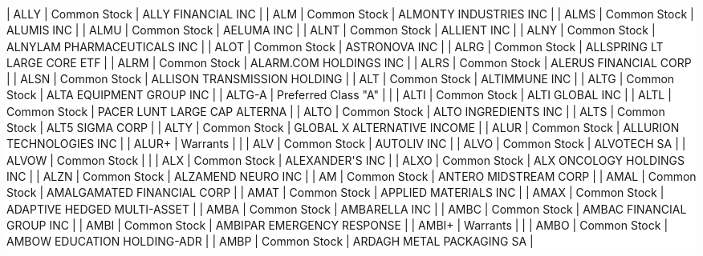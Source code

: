 | ALLY | Common Stock | ALLY FINANCIAL INC |
| ALM | Common Stock | ALMONTY INDUSTRIES INC |
| ALMS | Common Stock | ALUMIS INC |
| ALMU | Common Stock | AELUMA INC |
| ALNT | Common Stock | ALLIENT INC |
| ALNY | Common Stock | ALNYLAM PHARMACEUTICALS INC |
| ALOT | Common Stock | ASTRONOVA INC |
| ALRG | Common Stock | ALLSPRING LT LARGE CORE ETF |
| ALRM | Common Stock | ALARM.COM HOLDINGS INC |
| ALRS | Common Stock | ALERUS FINANCIAL CORP |
| ALSN | Common Stock | ALLISON TRANSMISSION HOLDING |
| ALT | Common Stock | ALTIMMUNE INC |
| ALTG | Common Stock | ALTA EQUIPMENT GROUP INC |
| ALTG-A | Preferred Class "A" |  |
| ALTI | Common Stock | ALTI GLOBAL INC |
| ALTL | Common Stock | PACER LUNT LARGE CAP ALTERNA |
| ALTO | Common Stock | ALTO INGREDIENTS INC |
| ALTS | Common Stock | ALT5 SIGMA CORP |
| ALTY | Common Stock | GLOBAL X ALTERNATIVE INCOME |
| ALUR | Common Stock | ALLURION TECHNOLOGIES INC |
| ALUR+ | Warrants |  |
| ALV | Common Stock | AUTOLIV INC |
| ALVO | Common Stock | ALVOTECH SA |
| ALVOW | Common Stock |  |
| ALX | Common Stock | ALEXANDER'S INC |
| ALXO | Common Stock | ALX ONCOLOGY HOLDINGS INC |
| ALZN | Common Stock | ALZAMEND NEURO INC |
| AM | Common Stock | ANTERO MIDSTREAM CORP |
| AMAL | Common Stock | AMALGAMATED FINANCIAL CORP |
| AMAT | Common Stock | APPLIED MATERIALS INC |
| AMAX | Common Stock | ADAPTIVE HEDGED MULTI-ASSET |
| AMBA | Common Stock | AMBARELLA INC |
| AMBC | Common Stock | AMBAC FINANCIAL GROUP INC |
| AMBI | Common Stock | AMBIPAR EMERGENCY RESPONSE |
| AMBI+ | Warrants |  |
| AMBO | Common Stock | AMBOW EDUCATION HOLDING-ADR |
| AMBP | Common Stock | ARDAGH METAL PACKAGING SA |